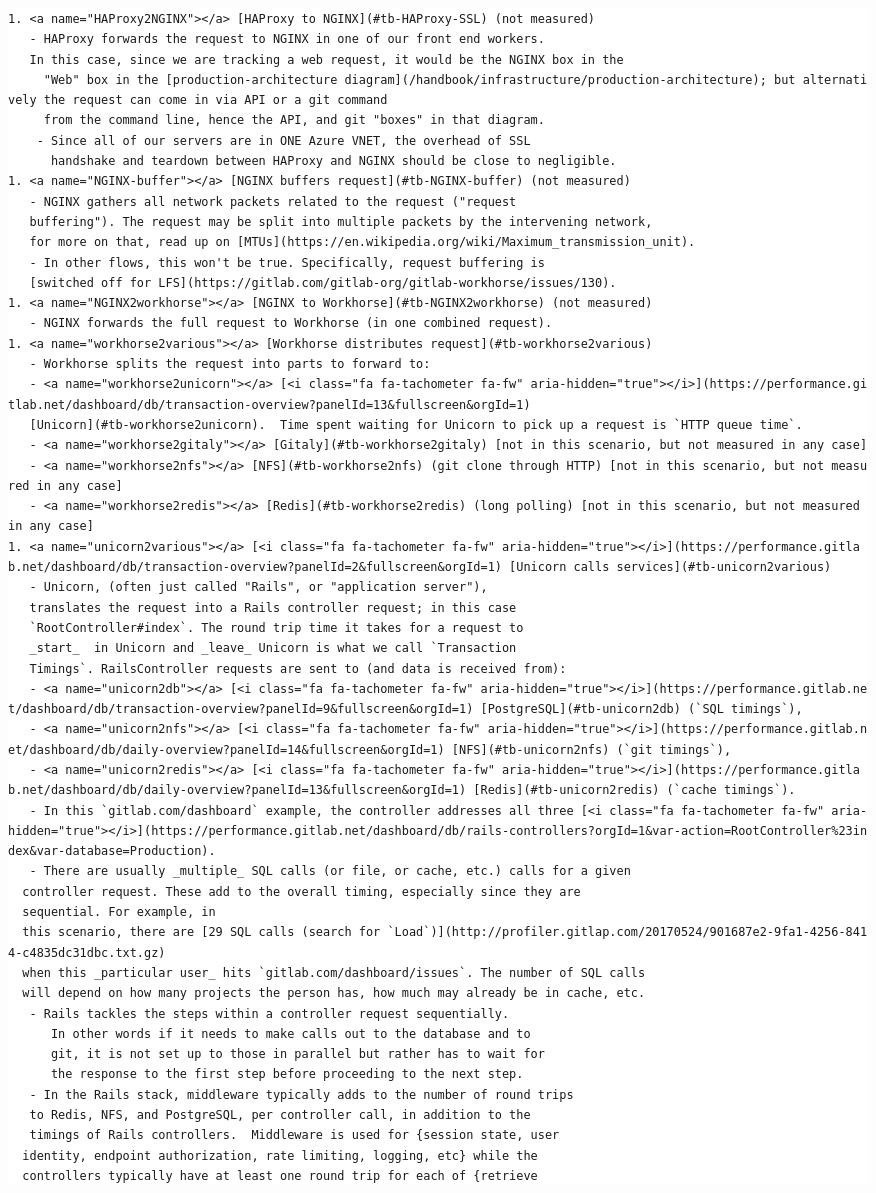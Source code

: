     1. <a name="HAProxy2NGINX"></a> [HAProxy to NGINX](#tb-HAProxy-SSL) (not measured)
       - HAProxy forwards the request to NGINX in one of our front end workers.
       In this case, since we are tracking a web request, it would be the NGINX box in the
         "Web" box in the [production-architecture diagram](/handbook/infrastructure/production-architecture); but alternatively the request can come in via API or a git command
         from the command line, hence the API, and git "boxes" in that diagram.
        - Since all of our servers are in ONE Azure VNET, the overhead of SSL
          handshake and teardown between HAProxy and NGINX should be close to negligible.
    1. <a name="NGINX-buffer"></a> [NGINX buffers request](#tb-NGINX-buffer) (not measured)
       - NGINX gathers all network packets related to the request ("request
       buffering"). The request may be split into multiple packets by the intervening network,
       for more on that, read up on [MTUs](https://en.wikipedia.org/wiki/Maximum_transmission_unit).
       - In other flows, this won't be true. Specifically, request buffering is
       [switched off for LFS](https://gitlab.com/gitlab-org/gitlab-workhorse/issues/130).
    1. <a name="NGINX2workhorse"></a> [NGINX to Workhorse](#tb-NGINX2workhorse) (not measured)
       - NGINX forwards the full request to Workhorse (in one combined request).
    1. <a name="workhorse2various"></a> [Workhorse distributes request](#tb-workhorse2various)
       - Workhorse splits the request into parts to forward to:
       - <a name="workhorse2unicorn"></a> [<i class="fa fa-tachometer fa-fw" aria-hidden="true"></i>](https://performance.gitlab.net/dashboard/db/transaction-overview?panelId=13&fullscreen&orgId=1)
       [Unicorn](#tb-workhorse2unicorn).  Time spent waiting for Unicorn to pick up a request is `HTTP queue time`.
       - <a name="workhorse2gitaly"></a> [Gitaly](#tb-workhorse2gitaly) [not in this scenario, but not measured in any case]
       - <a name="workhorse2nfs"></a> [NFS](#tb-workhorse2nfs) (git clone through HTTP) [not in this scenario, but not measured in any case]
       - <a name="workhorse2redis"></a> [Redis](#tb-workhorse2redis) (long polling) [not in this scenario, but not measured in any case]
    1. <a name="unicorn2various"></a> [<i class="fa fa-tachometer fa-fw" aria-hidden="true"></i>](https://performance.gitlab.net/dashboard/db/transaction-overview?panelId=2&fullscreen&orgId=1) [Unicorn calls services](#tb-unicorn2various)
       - Unicorn, (often just called "Rails", or "application server"),
       translates the request into a Rails controller request; in this case
       `RootController#index`. The round trip time it takes for a request to
       _start_  in Unicorn and _leave_ Unicorn is what we call `Transaction
       Timings`. RailsController requests are sent to (and data is received from):
       - <a name="unicorn2db"></a> [<i class="fa fa-tachometer fa-fw" aria-hidden="true"></i>](https://performance.gitlab.net/dashboard/db/transaction-overview?panelId=9&fullscreen&orgId=1) [PostgreSQL](#tb-unicorn2db) (`SQL timings`),
       - <a name="unicorn2nfs"></a> [<i class="fa fa-tachometer fa-fw" aria-hidden="true"></i>](https://performance.gitlab.net/dashboard/db/daily-overview?panelId=14&fullscreen&orgId=1) [NFS](#tb-unicorn2nfs) (`git timings`),
       - <a name="unicorn2redis"></a> [<i class="fa fa-tachometer fa-fw" aria-hidden="true"></i>](https://performance.gitlab.net/dashboard/db/daily-overview?panelId=13&fullscreen&orgId=1) [Redis](#tb-unicorn2redis) (`cache timings`).
       - In this `gitlab.com/dashboard` example, the controller addresses all three [<i class="fa fa-tachometer fa-fw" aria-hidden="true"></i>](https://performance.gitlab.net/dashboard/db/rails-controllers?orgId=1&var-action=RootController%23index&var-database=Production).
       - There are usually _multiple_ SQL calls (or file, or cache, etc.) calls for a given
      controller request. These add to the overall timing, especially since they are
      sequential. For example, in
      this scenario, there are [29 SQL calls (search for `Load`)](http://profiler.gitlap.com/20170524/901687e2-9fa1-4256-8414-c4835dc31dbc.txt.gz)
      when this _particular user_ hits `gitlab.com/dashboard/issues`. The number of SQL calls
      will depend on how many projects the person has, how much may already be in cache, etc.
       - Rails tackles the steps within a controller request sequentially.
          In other words if it needs to make calls out to the database and to
          git, it is not set up to those in parallel but rather has to wait for
          the response to the first step before proceeding to the next step.
       - In the Rails stack, middleware typically adds to the number of round trips
       to Redis, NFS, and PostgreSQL, per controller call, in addition to the
       timings of Rails controllers.  Middleware is used for {session state, user
      identity, endpoint authorization, rate limiting, logging, etc} while the
      controllers typically have at least one round trip for each of {retrieve